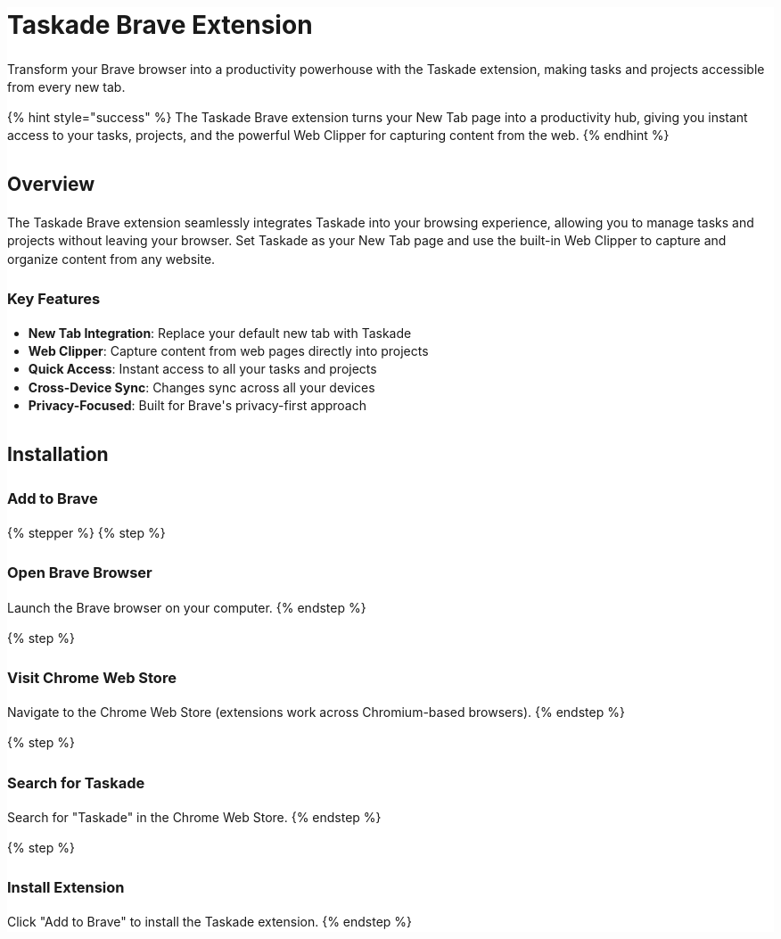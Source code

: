 # Taskade Brave Extension

Transform your Brave browser into a productivity powerhouse with the Taskade extension, making tasks and projects accessible from every new tab.

{% hint style="success" %}
The Taskade Brave extension turns your New Tab page into a productivity hub, giving you instant access to your tasks, projects, and the powerful Web Clipper for capturing content from the web.
{% endhint %}

## Overview

The Taskade Brave extension seamlessly integrates Taskade into your browsing experience, allowing you to manage tasks and projects without leaving your browser. Set Taskade as your New Tab page and use the built-in Web Clipper to capture and organize content from any website.

### Key Features

- **New Tab Integration**: Replace your default new tab with Taskade
- **Web Clipper**: Capture content from web pages directly into projects
- **Quick Access**: Instant access to all your tasks and projects
- **Cross-Device Sync**: Changes sync across all your devices
- **Privacy-Focused**: Built for Brave's privacy-first approach

## Installation

### Add to Brave

{% stepper %}
{% step %}
### Open Brave Browser
Launch the Brave browser on your computer.
{% endstep %}

{% step %}
### Visit Chrome Web Store
Navigate to the Chrome Web Store (extensions work across Chromium-based browsers).
{% endstep %}

{% step %}
### Search for Taskade
Search for "Taskade" in the Chrome Web Store.
{% endstep %}

{% step %}
### Install Extension
Click "Add to Brave" to install the Taskade extension.
{% endstep %}
